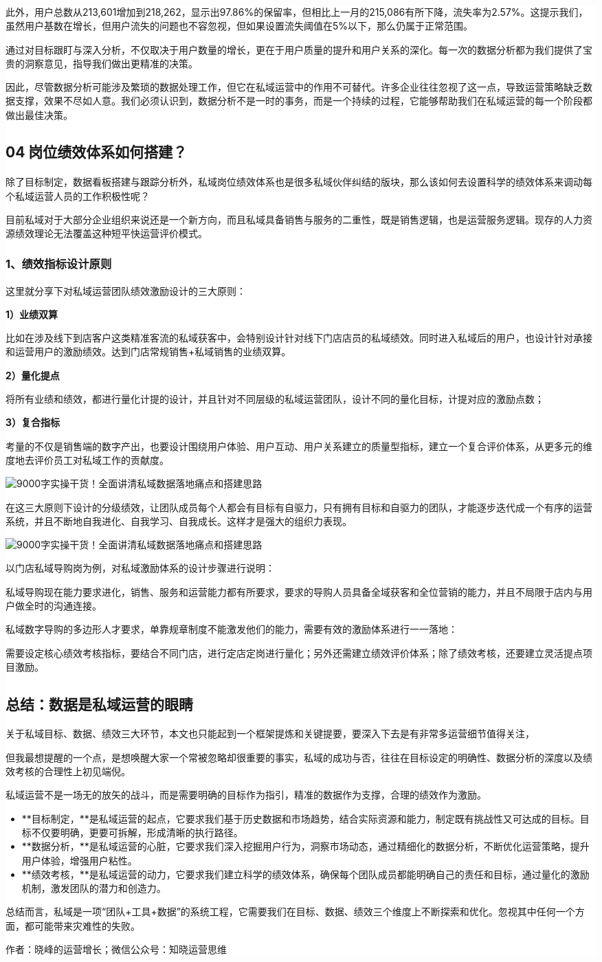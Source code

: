 此外，用户总数从213,601增加到218,262，显示出97.86%的保留率，但相比上一月的215,086有所下降，流失率为2.57%。这提示我们，虽然用户基数在增长，但用户流失的问题也不容忽视，但如果设置流失阈值在5%以下，那么仍属于正常范围。

通过对目标跟盯与深入分析，不仅取决于用户数量的增长，更在于用户质量的提升和用户关系的深化。每一次的数据分析都为我们提供了宝贵的洞察意见，指导我们做出更精准的决策。

因此，尽管数据分析可能涉及繁琐的数据处理工作，但它在私域运营中的作用不可替代。许多企业往往忽视了这一点，导致运营策略缺乏数据支撑，效果不尽如人意。我们必须认识到，数据分析不是一时的事务，而是一个持续的过程，它能够帮助我们在私域运营的每一个阶段都做出最佳决策。

## 04 岗位绩效体系如何搭建？

除了目标制定，数据看板搭建与跟踪分析外，私域岗位绩效体系也是很多私域伙伴纠结的版块，那么该如何去设置科学的绩效体系来调动每个私域运营人员的工作积极性呢？

目前私域对于大部分企业组织来说还是一个新方向，而且私域具备销售与服务的二重性，既是销售逻辑，也是运营服务逻辑。现存的人力资源绩效理论无法覆盖这种短平快运营评价模式。

### 1、绩效指标设计原则

这里就分享下对私域运营团队绩效激励设计的三大原则：

**1）业绩双算**

比如在涉及线下到店客户这类精准客流的私域获客中，会特别设计针对线下门店店员的私域绩效。同时进入私域后的用户，也设计针对承接和运营用户的激励绩效。达到门店常规销售+私域销售的业绩双算。

**2）量化提点**

将所有业绩和绩效，都进行量化计提的设计，并且针对不同层级的私域运营团队，设计不同的量化目标，计提对应的激励点数；

**3）复合指标**

考量的不仅是销售端的数字产出，也要设计围绕用户体验、用户互动、用户关系建立的质量型指标，建立一个复合评价体系，从更多元的维度地去评价员工对私域工作的贡献度。

![9000字实操干货！全面讲清私域数据落地痛点和搭建思路](https://image.woshipm.com/wp-files/2024/08/jNOvq63JpjB7aduebGK0.png)

在这三大原则下设计的分级绩效，让团队成员每个人都会有目标有自驱力，只有拥有目标和自驱力的团队，才能逐步迭代成一个有序的运营系统，并且不断地自我进化、自我学习、自我成长。这样才是强大的组织力表现。

![9000字实操干货！全面讲清私域数据落地痛点和搭建思路](https://image.woshipm.com/wp-files/2024/08/Vsn96WODvEaRiYAatx5D.png)

以门店私域导购岗为例，对私域激励体系的设计步骤进行说明：

私域导购现在能力要求进化，销售、服务和运营能力都有所要求，要求的导购人员具备全域获客和全位营销的能力，并且不局限于店内与用户做全时的沟通连接。

私域数字导购的多边形人才要求，单靠规章制度不能激发他们的能力，需要有效的激励体系进行一一落地：

需要设定核心绩效考核指标，要结合不同门店，进行定店定岗进行量化；另外还需建立绩效评价体系；除了绩效考核，还要建立灵活提点项目激励。

## 总结：数据是私域运营的眼睛

关于私域目标、数据、绩效三大环节，本文也只能起到一个框架提炼和关键提要，要深入下去是有非常多运营细节值得关注，

但我最想提醒的一个点，是想唤醒大家一个常被忽略却很重要的事实，私域的成功与否，往往在目标设定的明确性、数据分析的深度以及绩效考核的合理性上初见端倪。

私域运营不是一场无的放矢的战斗，而是需要明确的目标作为指引，精准的数据作为支撑，合理的绩效作为激励。

*   **目标制定，**是私域运营的起点，它要求我们基于历史数据和市场趋势，结合实际资源和能力，制定既有挑战性又可达成的目标。目标不仅要明确，更要可拆解，形成清晰的执行路径。
*   **数据分析，**是私域运营的心脏，它要求我们深入挖掘用户行为，洞察市场动态，通过精细化的数据分析，不断优化运营策略，提升用户体验，增强用户粘性。
*   **绩效考核，**是私域运营的动力，它要求我们建立科学的绩效体系，确保每个团队成员都能明确自己的责任和目标，通过量化的激励机制，激发团队的潜力和创造力。

总结而言，私域是一项“团队+工具+数据”的系统工程，它需要我们在目标、数据、绩效三个维度上不断探索和优化。忽视其中任何一个方面，都可能带来灾难性的失败。

作者：晓峰的运营增长；微信公众号：知晓运营思维

